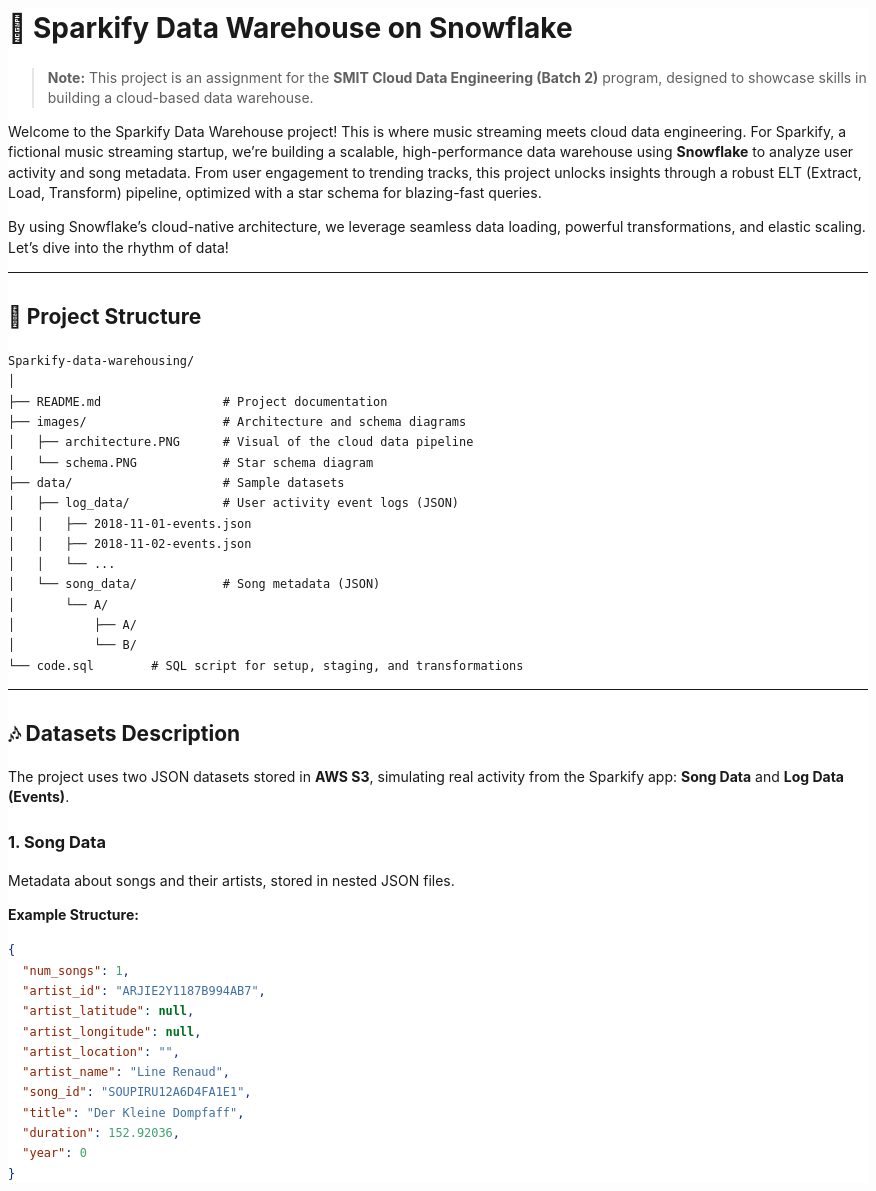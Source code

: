 # 🎵 Sparkify Data Warehouse on Snowflake

> **Note:** This project is an assignment for the **SMIT Cloud Data Engineering (Batch 2)** program, designed to showcase skills in building a cloud-based data warehouse.

Welcome to the Sparkify Data Warehouse project! This is where music streaming meets cloud data engineering. For Sparkify, a fictional music streaming startup, we’re building a scalable, high-performance data warehouse using **Snowflake** to analyze user activity and song metadata. From user engagement to trending tracks, this project unlocks insights through a robust ELT (Extract, Load, Transform) pipeline, optimized with a star schema for blazing-fast queries.

By using Snowflake’s cloud-native architecture, we leverage seamless data loading, powerful transformations, and elastic scaling. Let’s dive into the rhythm of data!

---

## 📁 Project Structure

```
Sparkify-data-warehousing/
│
├── README.md                 # Project documentation
├── images/                   # Architecture and schema diagrams
│   ├── architecture.PNG      # Visual of the cloud data pipeline
│   └── schema.PNG            # Star schema diagram
├── data/                     # Sample datasets
│   ├── log_data/             # User activity event logs (JSON)
│   │   ├── 2018-11-01-events.json
│   │   ├── 2018-11-02-events.json
│   │   └── ...
│   └── song_data/            # Song metadata (JSON)
│       └── A/
│           ├── A/
│           └── B/
└── code.sql        # SQL script for setup, staging, and transformations
```

---

## 🎶 Datasets Description

The project uses two JSON datasets stored in **AWS S3**, simulating real activity from the Sparkify app: **Song Data** and **Log Data (Events)**.

### 1. Song Data
Metadata about songs and their artists, stored in nested JSON files.

**Example Structure:**
```json
{
  "num_songs": 1,
  "artist_id": "ARJIE2Y1187B994AB7",
  "artist_latitude": null,
  "artist_longitude": null,
  "artist_location": "",
  "artist_name": "Line Renaud",
  "song_id": "SOUPIRU12A6D4FA1E1",
  "title": "Der Kleine Dompfaff",
  "duration": 152.92036,
  "year": 0
}
```
